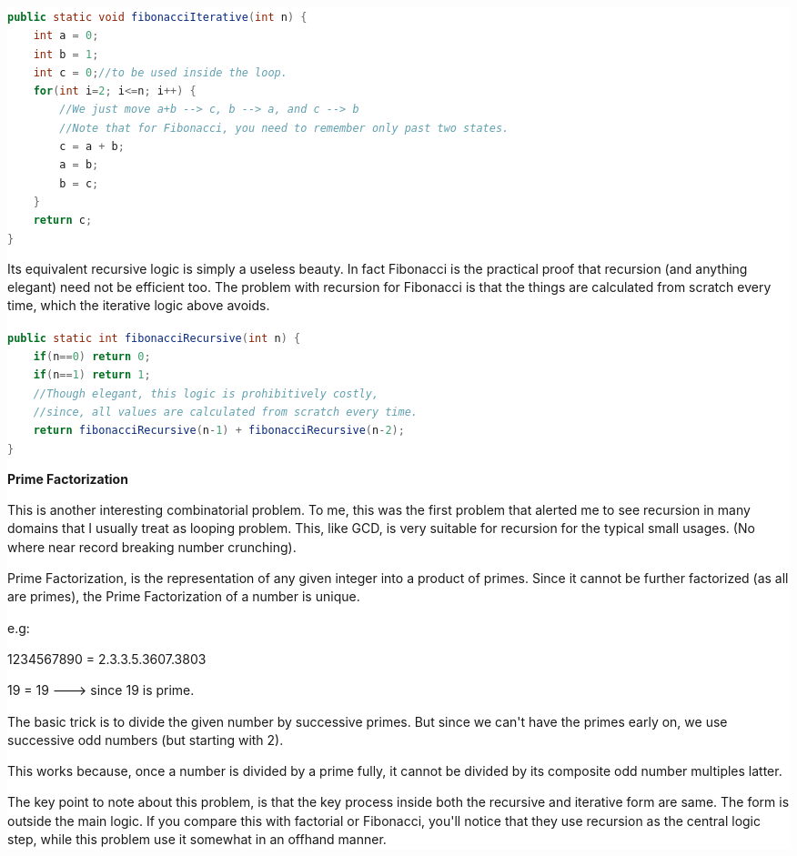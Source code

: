 ```java
public static void fibonacciIterative(int n) {
    int a = 0;
    int b = 1;
    int c = 0;//to be used inside the loop.
    for(int i=2; i<=n; i++) {
        //We just move a+b --> c, b --> a, and c --> b
        //Note that for Fibonacci, you need to remember only past two states.
        c = a + b;
        a = b;
        b = c;
    }
    return c;
}
```

Its equivalent recursive logic is simply a useless beauty. In fact Fibonacci is the practical proof that recursion (and anything elegant) need not be efficient too. The problem with recursion for Fibonacci is that the things are calculated from scratch every time, which the iterative logic above avoids.

```java
public static int fibonacciRecursive(int n) {
    if(n==0) return 0;
    if(n==1) return 1;
    //Though elegant, this logic is prohibitively costly,
    //since, all values are calculated from scratch every time.
    return fibonacciRecursive(n-1) + fibonacciRecursive(n-2);
}
```

**Prime Factorization**

This is another interesting combinatorial problem. To me, this was the first problem that alerted me to see recursion in many domains that I usually treat as looping problem. This, like GCD, is very suitable for recursion for the typical small usages. (No where near record breaking number crunching).

Prime Factorization, is the representation of any given integer into a product
of primes. Since it cannot be further factorized (as all are primes), the
Prime Factorization of a number is unique.

e.g:

1234567890 = 2.3.3.5.3607.3803

19 = 19 ---> since 19 is prime.

The basic trick is to divide the given number by successive primes.
But since we can't have the primes early on, we use successive odd numbers
(but starting with 2).

This works because, once a number is divided by a prime fully, it cannot be
divided by its composite odd number multiples latter.

The key point to note about this problem, is that the key process inside both the recursive and iterative form are same. The form is outside the main logic. If you compare this with factorial or Fibonacci, you'll notice that they use recursion as the central logic step, while this problem use it somewhat in an offhand manner.
